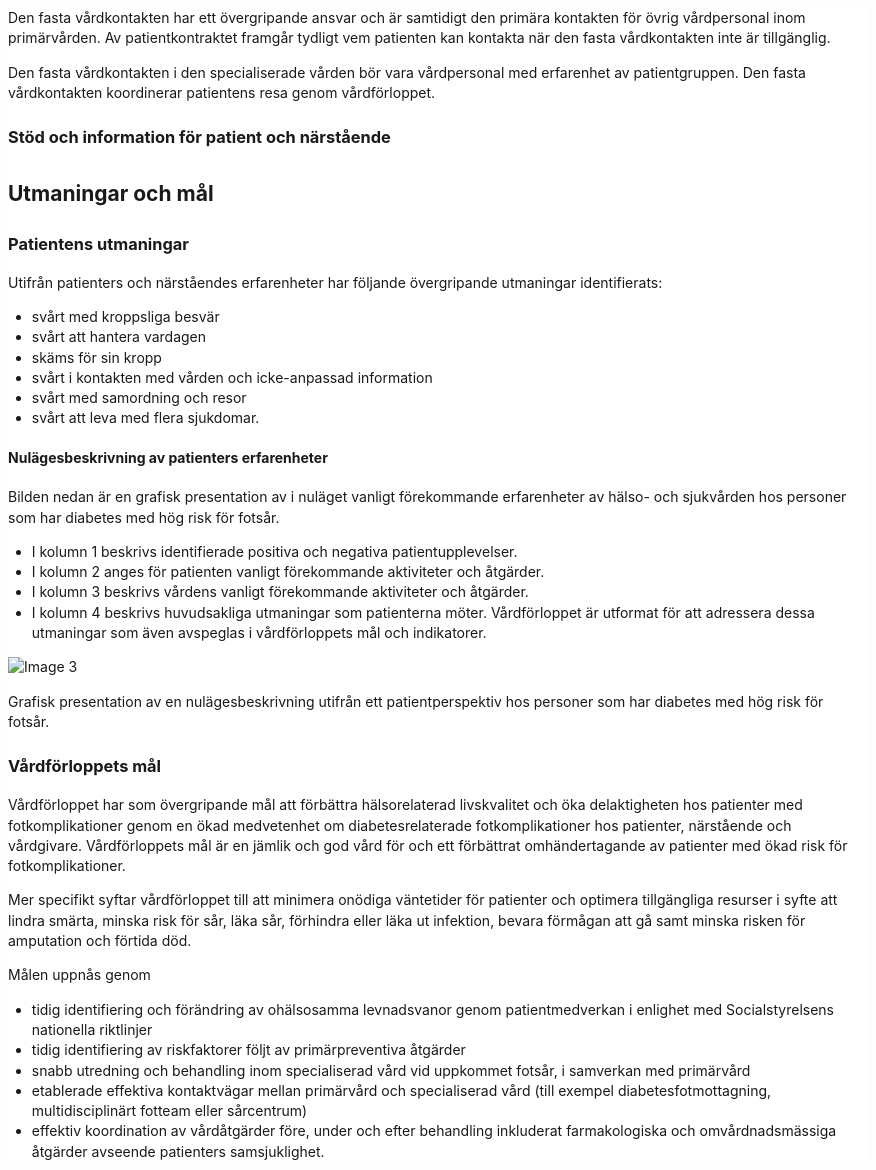 Den fasta vårdkontakten har ett övergripande ansvar och är samtidigt den primära kontakten för övrig vårdpersonal inom primärvården. Av patientkontraktet framgår tydligt vem patienten kan kontakta när den fasta vårdkontakten inte är tillgänglig.

Den fasta vårdkontakten i den specialiserade vården bör vara vårdpersonal med erfarenhet av patientgruppen. Den fasta vårdkontakten koordinerar patientens resa genom vårdförloppet.

### Stöd och information för patient och närstående

Utmaningar och mål
------------------

### Patientens utmaningar

Utifrån patienters och närståendes erfarenheter har följande övergripande utmaningar identifierats:

*   svårt med kroppsliga besvär
*   svårt att hantera vardagen
*   skäms för sin kropp
*   svårt i kontakten med vården och icke-anpassad information
*   svårt med samordning och resor
*   svårt att leva med flera sjukdomar.

#### Nulägesbeskrivning av patienters erfarenheter

Bilden nedan är en grafisk presentation av i nuläget vanligt förekommande erfarenheter av hälso- och sjukvården hos personer som har diabetes med hög risk för fotsår.

*   I kolumn 1 beskrivs identifierade positiva och negativa patientupplevelser.
*   I kolumn 2 anges för patienten vanligt förekommande aktiviteter och åtgärder.
*   I kolumn 3 beskrivs vårdens vanligt förekommande aktiviteter och åtgärder.
*   I kolumn 4 beskrivs huvudsakliga utmaningar som patienterna möter. Vårdförloppet är utformat för att adressera dessa utmaningar som även avspeglas i vårdförloppets mål och indikatorer.

![Image 3](https://vardpersonal.1177.se/contentassets/601a2e2b20e54e34b3550e2f42d0c3b0/diabetes-med-hog-risk-for-fotsar-3.jpg?saved=2024-03-21+05:09&preset=low-res)

Grafisk presentation av en nulägesbeskrivning utifrån ett patientperspektiv hos personer som har diabetes med hög risk för fotsår.

### Vårdförloppets mål

Vårdförloppet har som övergripande mål att förbättra hälsorelaterad livskvalitet och öka delaktigheten hos patienter med fotkomplikationer genom en ökad medvetenhet om diabetesrelaterade fotkomplikationer hos patienter, närstående och vårdgivare. Vårdförloppets mål är en jämlik och god vård för och ett förbättrat omhändertagande av patienter med ökad risk för fotkomplikationer.

Mer specifikt syftar vårdförloppet till att minimera onödiga väntetider för patienter och optimera tillgängliga resurser i syfte att lindra smärta, minska risk för sår, läka sår, förhindra eller läka ut infektion, bevara förmågan att gå samt minska risken för amputation och förtida död.

Målen uppnås genom

*   tidig identifiering och förändring av ohälsosamma levnadsvanor genom patientmedverkan i enlighet med Socialstyrelsens nationella riktlinjer 
*   tidig identifiering av riskfaktorer följt av primärpreventiva åtgärder 
*   snabb utredning och behandling inom specialiserad vård vid uppkommet fotsår, i samverkan med primärvård  
*   etablerade effektiva kontaktvägar mellan primärvård och specialiserad vård (till exempel diabetesfotmottagning, multidisciplinärt fotteam eller sårcentrum) 
*   effektiv koordination av vårdåtgärder före, under och efter behandling inkluderat farmakologiska och omvårdnadsmässiga åtgärder avseende patienters samsjuklighet. 
